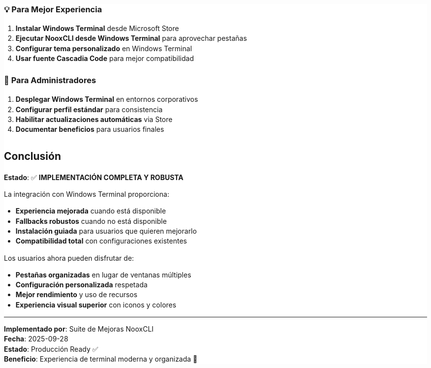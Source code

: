 ### 💡 **Para Mejor Experiencia**
1. **Instalar Windows Terminal** desde Microsoft Store
2. **Ejecutar NooxCLI desde Windows Terminal** para aprovechar pestañas
3. **Configurar tema personalizado** en Windows Terminal
4. **Usar fuente Cascadia Code** para mejor compatibilidad

### 🔧 **Para Administradores**
1. **Desplegar Windows Terminal** en entornos corporativos
2. **Configurar perfil estándar** para consistencia
3. **Habilitar actualizaciones automáticas** via Store
4. **Documentar beneficios** para usuarios finales

## Conclusión

**Estado**: ✅ **IMPLEMENTACIÓN COMPLETA Y ROBUSTA**

La integración con Windows Terminal proporciona:
- **Experiencia mejorada** cuando está disponible
- **Fallbacks robustos** cuando no está disponible
- **Instalación guiada** para usuarios que quieren mejorarlo
- **Compatibilidad total** con configuraciones existentes

Los usuarios ahora pueden disfrutar de:
- **Pestañas organizadas** en lugar de ventanas múltiples
- **Configuración personalizada** respetada
- **Mejor rendimiento** y uso de recursos
- **Experiencia visual superior** con iconos y colores

---

**Implementado por**: Suite de Mejoras NooxCLI  
**Fecha**: 2025-09-28  
**Estado**: Producción Ready ✅  
**Beneficio**: Experiencia de terminal moderna y organizada 🎨